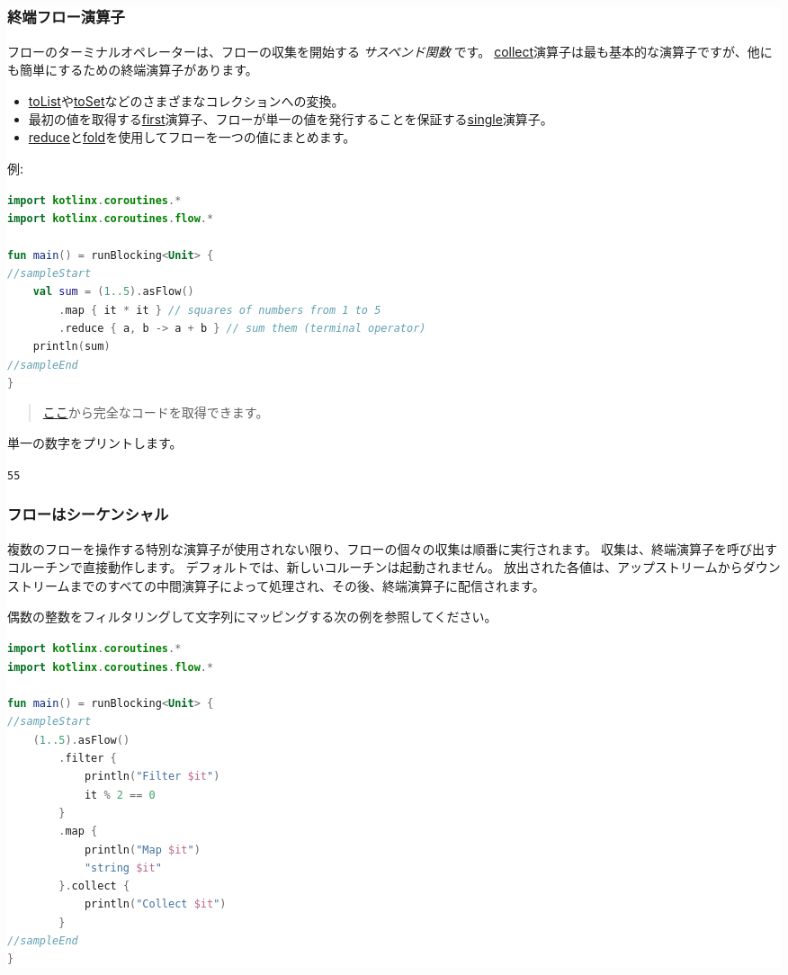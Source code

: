 

### 終端フロー演算子

フローのターミナルオペレーターは、フローの収集を開始する _サスペンド関数_ です。
[collect]演算子は最も基本的な演算子ですが、他にも簡単にするための終端演算子があります。

* [toList]や[toSet]などのさまざまなコレクションへの変換。
* 最初の値を取得する[first]演算子、フローが単一の値を発行することを保証する[single]演算子。
* [reduce]と[fold]を使用してフローを一つの値にまとめます。

例:

<div class="sample" markdown="1" theme="idea" data-min-compiler-version="1.3">

```kotlin
import kotlinx.coroutines.*
import kotlinx.coroutines.flow.*

fun main() = runBlocking<Unit> {
//sampleStart
    val sum = (1..5).asFlow()
        .map { it * it } // squares of numbers from 1 to 5
        .reduce { a, b -> a + b } // sum them (terminal operator)
    println(sum)
//sampleEnd
}
```

</div>

> [ここ](../kotlinx-coroutines-core/jvm/test/guide/example-flow-11.kt)から完全なコードを取得できます。

単一の数字をプリントします。

```text
55
```



### フローはシーケンシャル

複数のフローを操作する特別な演算子が使用されない限り、フローの個々の収集は順番に実行されます。
収集は、終端演算子を呼び出すコルーチンで直接動作します。
デフォルトでは、新しいコルーチンは起動されません。
放出された各値は、アップストリームからダウンストリームまでのすべての中間演算子によって処理され、その後、終端演算子に配信されます。

偶数の整数をフィルタリングして文字列にマッピングする次の例を参照してください。

<div class="sample" markdown="1" theme="idea" data-min-compiler-version="1.3">

```kotlin
import kotlinx.coroutines.*
import kotlinx.coroutines.flow.*

fun main() = runBlocking<Unit> {
//sampleStart
    (1..5).asFlow()
        .filter {
            println("Filter $it")
            it % 2 == 0
        }
        .map {
            println("Map $it")
            "string $it"
        }.collect {
            println("Collect $it")
        }
//sampleEnd
}
```

[collections]: https://kotlinlang.org/docs/reference/collections-overview.html
[List]: https://kotlinlang.org/api/latest/jvm/stdlib/kotlin.collections/-list/index.html
[forEach]: https://kotlinlang.org/api/latest/jvm/stdlib/kotlin.collections/for-each.html
[Sequence]: https://kotlinlang.org/api/latest/jvm/stdlib/kotlin.sequences/index.html
[Sequence.zip]: https://kotlinlang.org/api/latest/jvm/stdlib/kotlin.sequences/zip.html
[Sequence.flatten]: https://kotlinlang.org/api/latest/jvm/stdlib/kotlin.sequences/flatten.html
[Sequence.flatMap]: https://kotlinlang.org/api/latest/jvm/stdlib/kotlin.sequences/flat-map.html
[exceptions]: https://kotlinlang.org/docs/reference/exceptions.html
[delay]: https://kotlin.github.io/kotlinx.coroutines/kotlinx-coroutines-core/kotlinx.coroutines/delay.html
[withTimeoutOrNull]: https://kotlin.github.io/kotlinx.coroutines/kotlinx-coroutines-core/kotlinx.coroutines/with-timeout-or-null.html
[Dispatchers.Default]: https://kotlin.github.io/kotlinx.coroutines/kotlinx-coroutines-core/kotlinx.coroutines/-dispatchers/-default.html
[Dispatchers.Main]: https://kotlin.github.io/kotlinx.coroutines/kotlinx-coroutines-core/kotlinx.coroutines/-dispatchers/-main.html
[withContext]: https://kotlin.github.io/kotlinx.coroutines/kotlinx-coroutines-core/kotlinx.coroutines/with-context.html
[CoroutineDispatcher]: https://kotlin.github.io/kotlinx.coroutines/kotlinx-coroutines-core/kotlinx.coroutines/-coroutine-dispatcher/index.html
[CoroutineScope]: https://kotlin.github.io/kotlinx.coroutines/kotlinx-coroutines-core/kotlinx.coroutines/-coroutine-scope/index.html
[runBlocking]: https://kotlin.github.io/kotlinx.coroutines/kotlinx-coroutines-core/kotlinx.coroutines/run-blocking.html
[Job]: https://kotlin.github.io/kotlinx.coroutines/kotlinx-coroutines-core/kotlinx.coroutines/-job/index.html
[Job.cancel]: https://kotlin.github.io/kotlinx.coroutines/kotlinx-coroutines-core/kotlinx.coroutines/-job/cancel.html
[Job.join]: https://kotlin.github.io/kotlinx.coroutines/kotlinx-coroutines-core/kotlinx.coroutines/-job/join.html
[ensureActive]: https://kotlin.github.io/kotlinx.coroutines/kotlinx-coroutines-core/kotlinx.coroutines/ensure-active.html
[CancellationException]: https://kotlin.github.io/kotlinx.coroutines/kotlinx-coroutines-core/kotlinx.coroutines/-cancellation-exception/index.html
[Flow]: https://kotlin.github.io/kotlinx.coroutines/kotlinx-coroutines-core/kotlinx.coroutines.flow/-flow/index.html
[_flow]: https://kotlin.github.io/kotlinx.coroutines/kotlinx-coroutines-core/kotlinx.coroutines.flow/flow.html
[FlowCollector.emit]: https://kotlin.github.io/kotlinx.coroutines/kotlinx-coroutines-core/kotlinx.coroutines.flow/-flow-collector/emit.html
[collect]: https://kotlin.github.io/kotlinx.coroutines/kotlinx-coroutines-core/kotlinx.coroutines.flow/collect.html
[flowOf]: https://kotlin.github.io/kotlinx.coroutines/kotlinx-coroutines-core/kotlinx.coroutines.flow/flow-of.html
[map]: https://kotlin.github.io/kotlinx.coroutines/kotlinx-coroutines-core/kotlinx.coroutines.flow/map.html
[filter]: https://kotlin.github.io/kotlinx.coroutines/kotlinx-coroutines-core/kotlinx.coroutines.flow/filter.html
[transform]: https://kotlin.github.io/kotlinx.coroutines/kotlinx-coroutines-core/kotlinx.coroutines.flow/transform.html
[take]: https://kotlin.github.io/kotlinx.coroutines/kotlinx-coroutines-core/kotlinx.coroutines.flow/take.html
[toList]: https://kotlin.github.io/kotlinx.coroutines/kotlinx-coroutines-core/kotlinx.coroutines.flow/to-list.html
[toSet]: https://kotlin.github.io/kotlinx.coroutines/kotlinx-coroutines-core/kotlinx.coroutines.flow/to-set.html
[first]: https://kotlin.github.io/kotlinx.coroutines/kotlinx-coroutines-core/kotlinx.coroutines.flow/first.html
[single]: https://kotlin.github.io/kotlinx.coroutines/kotlinx-coroutines-core/kotlinx.coroutines.flow/single.html
[reduce]: https://kotlin.github.io/kotlinx.coroutines/kotlinx-coroutines-core/kotlinx.coroutines.flow/reduce.html
[fold]: https://kotlin.github.io/kotlinx.coroutines/kotlinx-coroutines-core/kotlinx.coroutines.flow/fold.html
[flowOn]: https://kotlin.github.io/kotlinx.coroutines/kotlinx-coroutines-core/kotlinx.coroutines.flow/flow-on.html
[buffer]: https://kotlin.github.io/kotlinx.coroutines/kotlinx-coroutines-core/kotlinx.coroutines.flow/buffer.html
[conflate]: https://kotlin.github.io/kotlinx.coroutines/kotlinx-coroutines-core/kotlinx.coroutines.flow/conflate.html
[collectLatest]: https://kotlin.github.io/kotlinx.coroutines/kotlinx-coroutines-core/kotlinx.coroutines.flow/collect-latest.html
[zip]: https://kotlin.github.io/kotlinx.coroutines/kotlinx-coroutines-core/kotlinx.coroutines.flow/zip.html
[combine]: https://kotlin.github.io/kotlinx.coroutines/kotlinx-coroutines-core/kotlinx.coroutines.flow/combine.html
[onEach]: https://kotlin.github.io/kotlinx.coroutines/kotlinx-coroutines-core/kotlinx.coroutines.flow/on-each.html
[flatMapConcat]: https://kotlin.github.io/kotlinx.coroutines/kotlinx-coroutines-core/kotlinx.coroutines.flow/flat-map-concat.html
[flattenConcat]: https://kotlin.github.io/kotlinx.coroutines/kotlinx-coroutines-core/kotlinx.coroutines.flow/flatten-concat.html
[flatMapMerge]: https://kotlin.github.io/kotlinx.coroutines/kotlinx-coroutines-core/kotlinx.coroutines.flow/flat-map-merge.html
[flattenMerge]: https://kotlin.github.io/kotlinx.coroutines/kotlinx-coroutines-core/kotlinx.coroutines.flow/flatten-merge.html
[DEFAULT_CONCURRENCY]: https://kotlin.github.io/kotlinx.coroutines/kotlinx-coroutines-core/kotlinx.coroutines.flow/-d-e-f-a-u-l-t_-c-o-n-c-u-r-r-e-n-c-y.html
[flatMapLatest]: https://kotlin.github.io/kotlinx.coroutines/kotlinx-coroutines-core/kotlinx.coroutines.flow/flat-map-latest.html
[catch]: https://kotlin.github.io/kotlinx.coroutines/kotlinx-coroutines-core/kotlinx.coroutines.flow/catch.html
[onCompletion]: https://kotlin.github.io/kotlinx.coroutines/kotlinx-coroutines-core/kotlinx.coroutines.flow/on-completion.html
[launchIn]: https://kotlin.github.io/kotlinx.coroutines/kotlinx-coroutines-core/kotlinx.coroutines.flow/launch-in.html
[IntRange.asFlow]: https://kotlin.github.io/kotlinx.coroutines/kotlinx-coroutines-core/kotlinx.coroutines.flow/kotlin.ranges.-int-range/as-flow.html
[cancellable]: https://kotlin.github.io/kotlinx.coroutines/kotlinx-coroutines-core/kotlinx.coroutines.flow/cancellable.html